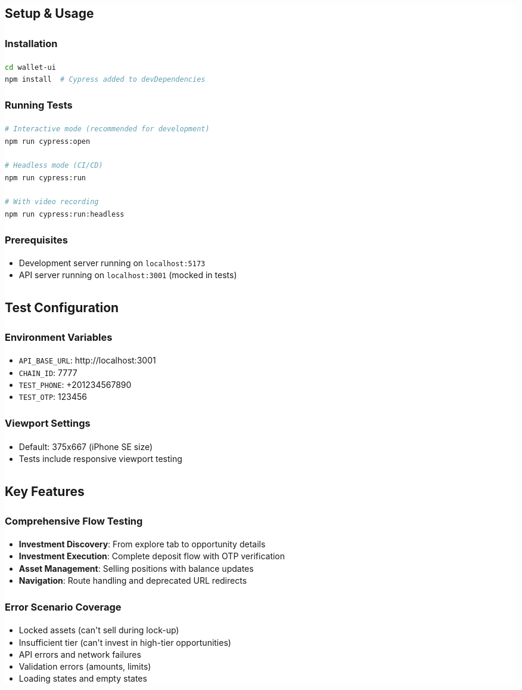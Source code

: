 ## Setup & Usage

### Installation
```bash
cd wallet-ui
npm install  # Cypress added to devDependencies
```

### Running Tests
```bash
# Interactive mode (recommended for development)
npm run cypress:open

# Headless mode (CI/CD)
npm run cypress:run

# With video recording
npm run cypress:run:headless
```

### Prerequisites
- Development server running on `localhost:5173`
- API server running on `localhost:3001` (mocked in tests)

## Test Configuration

### Environment Variables
- `API_BASE_URL`: http://localhost:3001
- `CHAIN_ID`: 7777
- `TEST_PHONE`: +201234567890
- `TEST_OTP`: 123456

### Viewport Settings
- Default: 375x667 (iPhone SE size)
- Tests include responsive viewport testing

## Key Features

### Comprehensive Flow Testing
- **Investment Discovery**: From explore tab to opportunity details
- **Investment Execution**: Complete deposit flow with OTP verification
- **Asset Management**: Selling positions with balance updates
- **Navigation**: Route handling and deprecated URL redirects

### Error Scenario Coverage
- Locked assets (can't sell during lock-up)
- Insufficient tier (can't invest in high-tier opportunities)
- API errors and network failures
- Validation errors (amounts, limits)
- Loading states and empty states

